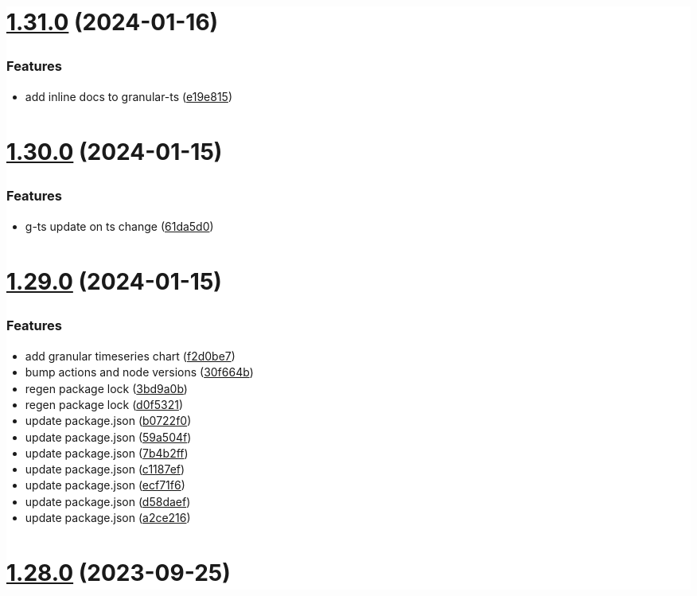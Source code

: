 # [1.31.0](https://github.com/newrelic/nr-labs-widget-pack/compare/v1.30.0...v1.31.0) (2024-01-16)


### Features

* add inline docs to granular-ts ([e19e815](https://github.com/newrelic/nr-labs-widget-pack/commit/e19e815d0c09b7ea2c83bebe43c801165d7f217b))

# [1.30.0](https://github.com/newrelic/nr-labs-widget-pack/compare/v1.29.0...v1.30.0) (2024-01-15)


### Features

* g-ts update on ts change ([61da5d0](https://github.com/newrelic/nr-labs-widget-pack/commit/61da5d07d74c3ce43e7921a76a5272b3aafa042d))

# [1.29.0](https://github.com/newrelic/nr-labs-widget-pack/compare/v1.28.0...v1.29.0) (2024-01-15)


### Features

* add granular timeseries chart ([f2d0be7](https://github.com/newrelic/nr-labs-widget-pack/commit/f2d0be7fd287253c2ba7c4bfd5d3993ac9ff3583))
* bump actions and node versions ([30f664b](https://github.com/newrelic/nr-labs-widget-pack/commit/30f664bebcaa280ec934f4c3d865f59fbd2434c2))
* regen package lock ([3bd9a0b](https://github.com/newrelic/nr-labs-widget-pack/commit/3bd9a0bb0dcab51c6ff57ad0c257d2b61f155b72))
* regen package lock ([d0f5321](https://github.com/newrelic/nr-labs-widget-pack/commit/d0f5321a27446d174d7f0a5411536925c7d563c5))
* update package.json ([b0722f0](https://github.com/newrelic/nr-labs-widget-pack/commit/b0722f028f3fbd79e7ef66d56a6307c1966eb434))
* update package.json ([59a504f](https://github.com/newrelic/nr-labs-widget-pack/commit/59a504faf9a7847132db12a538fbfe6f96b8766d))
* update package.json ([7b4b2ff](https://github.com/newrelic/nr-labs-widget-pack/commit/7b4b2ff12cbc87489c28e68f46b9084f499b1329))
* update package.json ([c1187ef](https://github.com/newrelic/nr-labs-widget-pack/commit/c1187ef83bf315acb674e354f88a9480ee9fccf5))
* update package.json ([ecf71f6](https://github.com/newrelic/nr-labs-widget-pack/commit/ecf71f621998b81aabeef722c3d961e48aef5a76))
* update package.json ([d58daef](https://github.com/newrelic/nr-labs-widget-pack/commit/d58daef770e9c810715e72f97e758bfa39e467d9))
* update package.json ([a2ce216](https://github.com/newrelic/nr-labs-widget-pack/commit/a2ce2165f96be8a110731506245c4088e94e31e5))

# [1.28.0](https://github.com/newrelic/nr-labs-widget-pack/compare/v1.27.0...v1.28.0) (2023-09-25)
